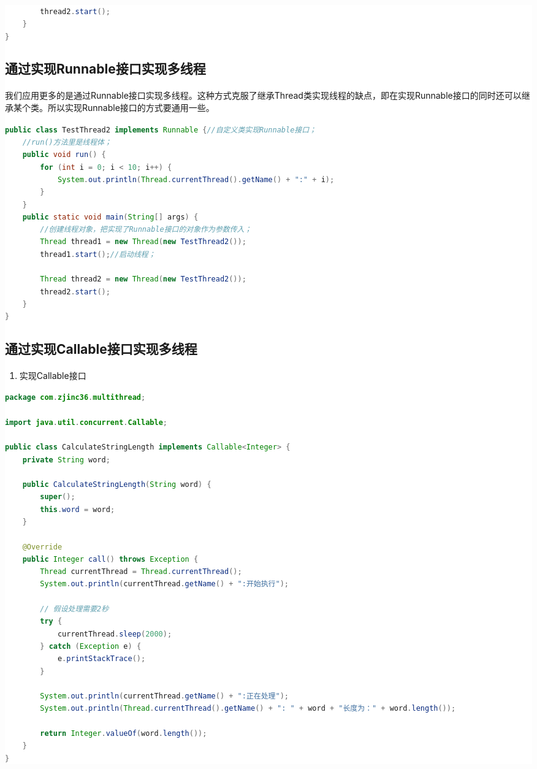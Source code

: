 ```JAVA
        thread2.start();
    }
}
```

##  通过实现Runnable接口实现多线程
我们应用更多的是通过Runnable接口实现多线程。这种方式克服了继承Thread类实现线程的缺点，即在实现Runnable接口的同时还可以继承某个类。所以实现Runnable接口的方式要通用一些。
```JAVA
public class TestThread2 implements Runnable {//自定义类实现Runnable接口；
    //run()方法里是线程体；
    public void run() {
        for (int i = 0; i < 10; i++) {
            System.out.println(Thread.currentThread().getName() + ":" + i);
        }
    }
    public static void main(String[] args) {
        //创建线程对象，把实现了Runnable接口的对象作为参数传入；
        Thread thread1 = new Thread(new TestThread2());
        thread1.start();//启动线程；

        Thread thread2 = new Thread(new TestThread2());
        thread2.start();
    }
}
```

##  通过实现Callable接口实现多线程
1.  实现Callable接口
```JAVA
package com.zjinc36.multithread;

import java.util.concurrent.Callable;

public class CalculateStringLength implements Callable<Integer> {
	private String word;

	public CalculateStringLength(String word) {
		super();
		this.word = word;
	}

	@Override
	public Integer call() throws Exception {
		Thread currentThread = Thread.currentThread();
		System.out.println(currentThread.getName() + ":开始执行");

		// 假设处理需要2秒
		try {
			currentThread.sleep(2000);
		} catch (Exception e) {
			e.printStackTrace();
		}

		System.out.println(currentThread.getName() + ":正在处理");
		System.out.println(Thread.currentThread().getName() + ": " + word + "长度为：" + word.length());

		return Integer.valueOf(word.length());
	}
}

```
